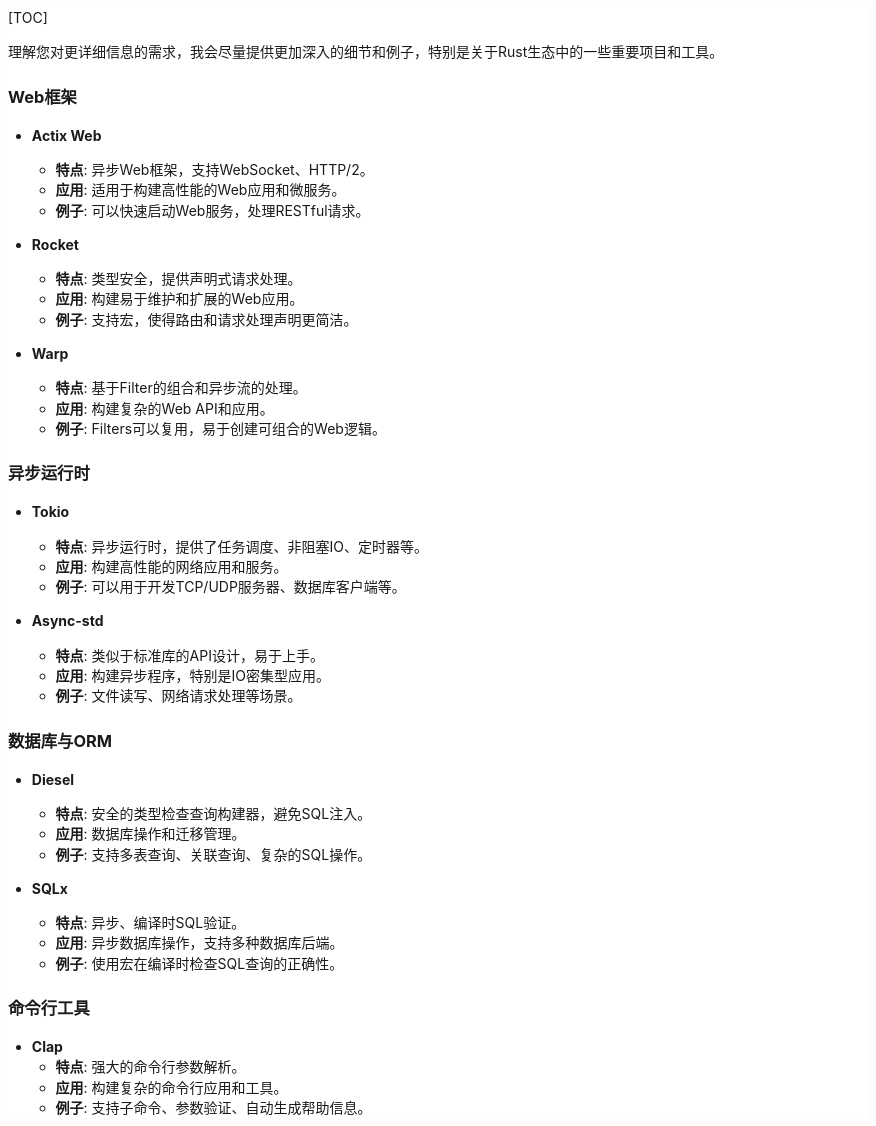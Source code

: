 

[TOC]



理解您对更详细信息的需求，我会尽量提供更加深入的细节和例子，特别是关于Rust生态中的一些重要项目和工具。

### Web框架

- **Actix Web**
  - **特点**: 异步Web框架，支持WebSocket、HTTP/2。
  - **应用**: 适用于构建高性能的Web应用和微服务。
  - **例子**: 可以快速启动Web服务，处理RESTful请求。

- **Rocket**
  - **特点**: 类型安全，提供声明式请求处理。
  - **应用**: 构建易于维护和扩展的Web应用。
  - **例子**: 支持宏，使得路由和请求处理声明更简洁。

- **Warp**
  - **特点**: 基于Filter的组合和异步流的处理。
  - **应用**: 构建复杂的Web API和应用。
  - **例子**: Filters可以复用，易于创建可组合的Web逻辑。

### 异步运行时

- **Tokio**
  - **特点**: 异步运行时，提供了任务调度、非阻塞IO、定时器等。
  - **应用**: 构建高性能的网络应用和服务。
  - **例子**: 可以用于开发TCP/UDP服务器、数据库客户端等。

- **Async-std**
  - **特点**: 类似于标准库的API设计，易于上手。
  - **应用**: 构建异步程序，特别是IO密集型应用。
  - **例子**: 文件读写、网络请求处理等场景。

### 数据库与ORM

- **Diesel**
  - **特点**: 安全的类型检查查询构建器，避免SQL注入。
  - **应用**: 数据库操作和迁移管理。
  - **例子**: 支持多表查询、关联查询、复杂的SQL操作。

- **SQLx**
  - **特点**: 异步、编译时SQL验证。
  - **应用**: 异步数据库操作，支持多种数据库后端。
  - **例子**: 使用宏在编译时检查SQL查询的正确性。

### 命令行工具

- **Clap**
  - **特点**: 强大的命令行参数解析。
  - **应用**: 构建复杂的命令行应用和工具。
  - **例子**: 支持子命令、参数验证、自动生成帮助信息。
